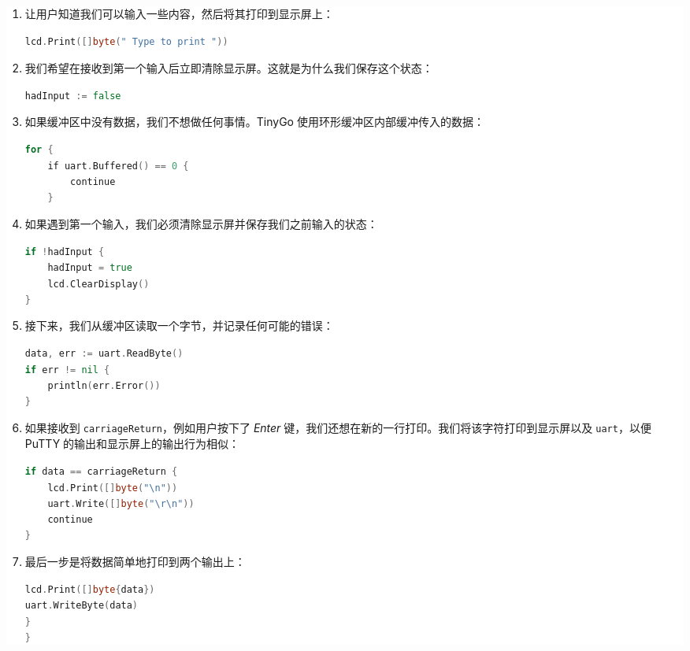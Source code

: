 1.  让用户知道我们可以输入一些内容，然后将其打印到显示屏上：

    ```go
    lcd.Print([]byte(" Type to print "))
    ```

1.  我们希望在接收到第一个输入后立即清除显示屏。这就是为什么我们保存这个状态：

    ```go
    hadInput := false
    ```

1.  如果缓冲区中没有数据，我们不想做任何事情。TinyGo 使用环形缓冲区内部缓冲传入的数据：

    ```go
    for {
        if uart.Buffered() == 0 {
            continue
        }
    ```

1.  如果遇到第一个输入，我们必须清除显示屏并保存我们之前输入的状态：

    ```go
    if !hadInput {
        hadInput = true
        lcd.ClearDisplay()
    }
    ```

1.  接下来，我们从缓冲区读取一个字节，并记录任何可能的错误：

    ```go
    data, err := uart.ReadByte()
    if err != nil {
        println(err.Error())
    }
    ```

1.  如果接收到 `carriageReturn`，例如用户按下了 *Enter* 键，我们还想在新的一行打印。我们将该字符打印到显示屏以及 `uart`，以便 PuTTY 的输出和显示屏上的输出行为相似：

    ```go
    if data == carriageReturn {
        lcd.Print([]byte("\n"))
        uart.Write([]byte("\r\n"))
        continue
    }
    ```

1.  最后一步是将数据简单地打印到两个输出上：

    ```go
    lcd.Print([]byte{data})
    uart.WriteByte(data)
    }
    }
    ```
